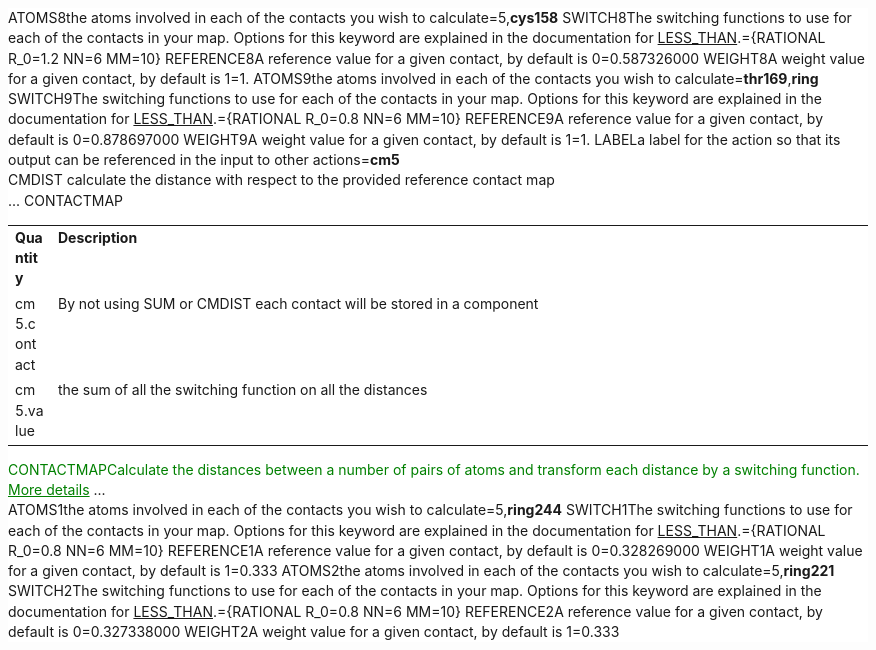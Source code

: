 <span class="plumedtooltip">ATOMS8<span class="right">the atoms involved in each of the contacts you wish to calculate<i></i></span></span>=5,<b name="data/input_data/classical/WT-metaD/WT-MetaD_plumed.datcys158">cys158</b>      <span class="plumedtooltip">SWITCH8<span class="right">The switching functions to use for each of the contacts in your map. Options for this keyword are explained in the documentation for <a href="https://www.plumed.org/doc-master/user-doc/html/LESS_THAN">LESS_THAN</a>.<i></i></span></span>={RATIONAL R_0=1.2 NN=6 MM=10}  <span class="plumedtooltip">REFERENCE8<span class="right">A reference value for a given contact, by default is 0<i></i></span></span>=0.587326000 <span class="plumedtooltip">WEIGHT8<span class="right">A weight value for a given contact, by default is 1<i></i></span></span>=1. 
<span class="plumedtooltip">ATOMS9<span class="right">the atoms involved in each of the contacts you wish to calculate<i></i></span></span>=<b name="data/input_data/classical/WT-metaD/WT-MetaD_plumed.datthr169">thr169</b>,<b name="data/input_data/classical/WT-metaD/WT-MetaD_plumed.datring">ring</b>   <span class="plumedtooltip">SWITCH9<span class="right">The switching functions to use for each of the contacts in your map. Options for this keyword are explained in the documentation for <a href="https://www.plumed.org/doc-master/user-doc/html/LESS_THAN">LESS_THAN</a>.<i></i></span></span>={RATIONAL R_0=0.8 NN=6 MM=10}  <span class="plumedtooltip">REFERENCE9<span class="right">A reference value for a given contact, by default is 0<i></i></span></span>=0.878697000 <span class="plumedtooltip">WEIGHT9<span class="right">A weight value for a given contact, by default is 1<i></i></span></span>=1.
<span class="plumedtooltip">LABEL<span class="right">a label for the action so that its output can be referenced in the input to other actions<i></i></span></span>=<b name="data/input_data/classical/WT-metaD/WT-MetaD_plumed.datcm5" onclick='showPath("data/input_data/classical/WT-metaD/WT-MetaD_plumed.dat","data/input_data/classical/WT-metaD/WT-MetaD_plumed.datcm5","data/input_data/classical/WT-metaD/WT-MetaD_plumed.datcm5","brown")'>cm5</b>                                                              
<span class="plumedtooltip">CMDIST<span class="right"> calculate the distance with respect to the provided reference contact map<i></i></span></span>                                                                 
... CONTACTMAP                                                         
                                                                       
<span style="display:none;" id="data/input_data/classical/WT-metaD/WT-MetaD_plumed.datcm5">The CONTACTMAP action with label <b>cm5</b> calculates the following quantities:<table  align="center" frame="void" width="95%" cellpadding="5%"><tr><td width="5%"><b> Quantity </b>  </td><td><b> Description </b> </td></tr><tr><td width="5%">cm5.contact</td><td>By not using SUM or CMDIST each contact will be stored in a component</td></tr><tr><td width="5%">cm5.value</td><td>the sum of all the switching function on all the distances</td></tr></table></span><span class="plumedtooltip" style="color:green">CONTACTMAP<span class="right">Calculate the distances between a number of pairs of atoms and transform each distance by a switching function. <a href="https://www.plumed.org/doc-master/user-doc/html/CONTACTMAP" style="color:green">More details</a><i></i></span></span> ...                                                         
<span class="plumedtooltip">ATOMS1<span class="right">the atoms involved in each of the contacts you wish to calculate<i></i></span></span>=5,<b name="data/input_data/classical/WT-metaD/WT-MetaD_plumed.datring244">ring244</b>     <span class="plumedtooltip">SWITCH1<span class="right">The switching functions to use for each of the contacts in your map. Options for this keyword are explained in the documentation for <a href="https://www.plumed.org/doc-master/user-doc/html/LESS_THAN">LESS_THAN</a>.<i></i></span></span>={RATIONAL R_0=0.8 NN=6 MM=10}  <span class="plumedtooltip">REFERENCE1<span class="right">A reference value for a given contact, by default is 0<i></i></span></span>=0.328269000 <span class="plumedtooltip">WEIGHT1<span class="right">A weight value for a given contact, by default is 1<i></i></span></span>=0.333 
<span class="plumedtooltip">ATOMS2<span class="right">the atoms involved in each of the contacts you wish to calculate<i></i></span></span>=5,<b name="data/input_data/classical/WT-metaD/WT-MetaD_plumed.datring221">ring221</b>     <span class="plumedtooltip">SWITCH2<span class="right">The switching functions to use for each of the contacts in your map. Options for this keyword are explained in the documentation for <a href="https://www.plumed.org/doc-master/user-doc/html/LESS_THAN">LESS_THAN</a>.<i></i></span></span>={RATIONAL R_0=0.8 NN=6 MM=10}  <span class="plumedtooltip">REFERENCE2<span class="right">A reference value for a given contact, by default is 0<i></i></span></span>=0.327338000 <span class="plumedtooltip">WEIGHT2<span class="right">A weight value for a given contact, by default is 1<i></i></span></span>=0.333 